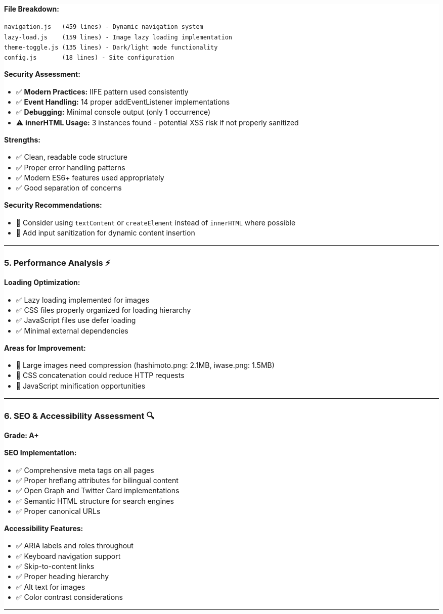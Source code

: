 **File Breakdown:**
```
navigation.js   (459 lines) - Dynamic navigation system
lazy-load.js    (159 lines) - Image lazy loading implementation
theme-toggle.js (135 lines) - Dark/light mode functionality
config.js       (18 lines) - Site configuration
```

**Security Assessment:**
- ✅ **Modern Practices:** IIFE pattern used consistently
- ✅ **Event Handling:** 14 proper addEventListener implementations
- ✅ **Debugging:** Minimal console output (only 1 occurrence)
- ⚠️ **innerHTML Usage:** 3 instances found - potential XSS risk if not properly sanitized

**Strengths:**
- ✅ Clean, readable code structure
- ✅ Proper error handling patterns
- ✅ Modern ES6+ features used appropriately
- ✅ Good separation of concerns

**Security Recommendations:**
- 🔧 Consider using `textContent` or `createElement` instead of `innerHTML` where possible
- 🔧 Add input sanitization for dynamic content insertion

---

### 5. Performance Analysis ⚡

**Loading Optimization:**
- ✅ Lazy loading implemented for images
- ✅ CSS files properly organized for loading hierarchy
- ✅ JavaScript files use defer loading
- ✅ Minimal external dependencies

**Areas for Improvement:**
- 🔄 Large images need compression (hashimoto.png: 2.1MB, iwase.png: 1.5MB)
- 🔄 CSS concatenation could reduce HTTP requests
- 🔄 JavaScript minification opportunities

---

### 6. SEO & Accessibility Assessment 🔍

**Grade: A+**

**SEO Implementation:**
- ✅ Comprehensive meta tags on all pages
- ✅ Proper hreflang attributes for bilingual content
- ✅ Open Graph and Twitter Card implementations
- ✅ Semantic HTML structure for search engines
- ✅ Proper canonical URLs

**Accessibility Features:**
- ✅ ARIA labels and roles throughout
- ✅ Keyboard navigation support
- ✅ Skip-to-content links
- ✅ Proper heading hierarchy
- ✅ Alt text for images
- ✅ Color contrast considerations

---